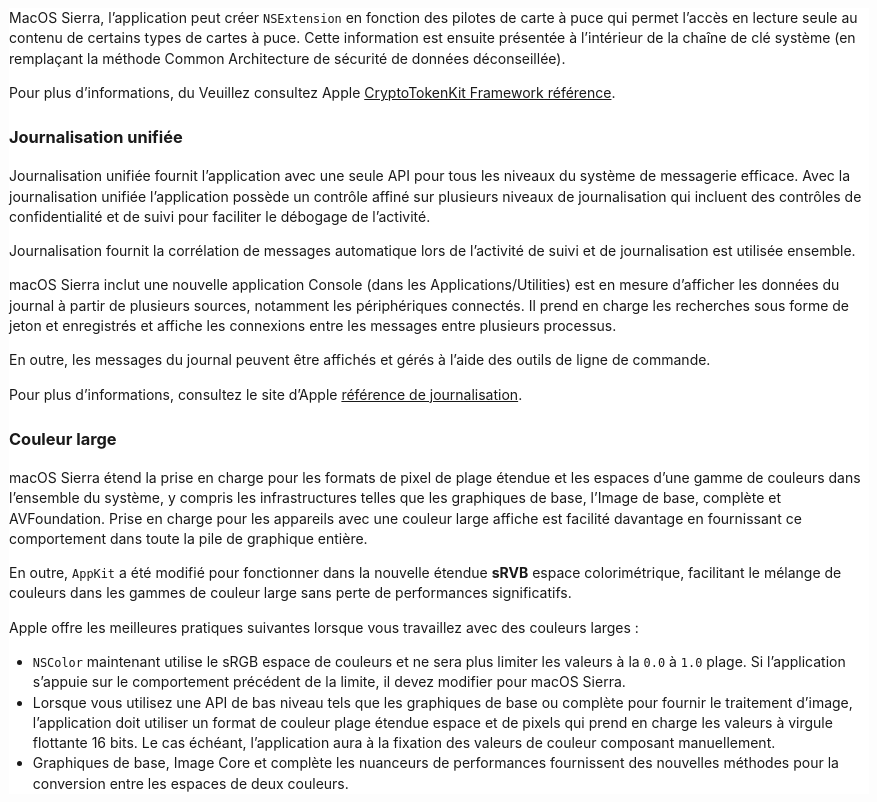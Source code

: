 MacOS Sierra, l’application peut créer `NSExtension` en fonction des pilotes de carte à puce qui permet l’accès en lecture seule au contenu de certains types de cartes à puce. Cette information est ensuite présentée à l’intérieur de la chaîne de clé système (en remplaçant la méthode Common Architecture de sécurité de données déconseillée).

Pour plus d’informations, du Veuillez consultez Apple [CryptoTokenKit Framework référence](https://developer.apple.com/reference/cryptotokenkit).

<a name="Unified-Logging" />

### <a name="unified-logging"></a>Journalisation unifiée

Journalisation unifiée fournit l’application avec une seule API pour tous les niveaux du système de messagerie efficace. Avec la journalisation unifiée l’application possède un contrôle affiné sur plusieurs niveaux de journalisation qui incluent des contrôles de confidentialité et de suivi pour faciliter le débogage de l’activité. 

Journalisation fournit la corrélation de messages automatique lors de l’activité de suivi et de journalisation est utilisée ensemble.

macOS Sierra inclut une nouvelle application Console (dans les Applications/Utilities) est en mesure d’afficher les données du journal à partir de plusieurs sources, notamment les périphériques connectés. Il prend en charge les recherches sous forme de jeton et enregistrés et affiche les connexions entre les messages entre plusieurs processus.

En outre, les messages du journal peuvent être affichés et gérés à l’aide des outils de ligne de commande.

Pour plus d’informations, consultez le site d’Apple [référence de journalisation](https://developer.apple.com/reference/os/1891852-logging).

<a name="Wide-Color" />

### <a name="wide-color"></a>Couleur large

macOS Sierra étend la prise en charge pour les formats de pixel de plage étendue et les espaces d’une gamme de couleurs dans l’ensemble du système, y compris les infrastructures telles que les graphiques de base, l’Image de base, complète et AVFoundation. Prise en charge pour les appareils avec une couleur large affiche est facilité davantage en fournissant ce comportement dans toute la pile de graphique entière.

En outre, `AppKit` a été modifié pour fonctionner dans la nouvelle étendue **sRVB** espace colorimétrique, facilitant le mélange de couleurs dans les gammes de couleur large sans perte de performances significatifs.

Apple offre les meilleures pratiques suivantes lorsque vous travaillez avec des couleurs larges :

- `NSColor` maintenant utilise le sRGB espace de couleurs et ne sera plus limiter les valeurs à la `0.0` à `1.0` plage. Si l’application s’appuie sur le comportement précédent de la limite, il devez modifier pour macOS Sierra.
- Lorsque vous utilisez une API de bas niveau tels que les graphiques de base ou complète pour fournir le traitement d’image, l’application doit utiliser un format de couleur plage étendue espace et de pixels qui prend en charge les valeurs à virgule flottante 16 bits. Le cas échéant, l’application aura à la fixation des valeurs de couleur composant manuellement.
- Graphiques de base, Image Core et complète les nuanceurs de performances fournissent des nouvelles méthodes pour la conversion entre les espaces de deux couleurs.

